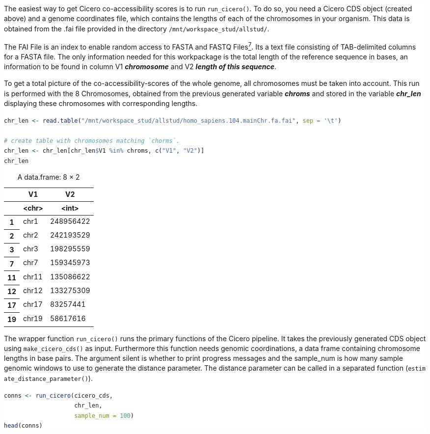

The easiest way to get Cicero co-accessibility scores is to run `run_cicero()`. To do so, you need a Cicero CDS object (created above) and a genome coordinates file, which contains the lengths of each of the chromosomes in your organism. This data is obtained from the .fai file provided in the directory `/mnt/workspace_stud/allstud/`.

The FAI File is an index to enable random access to FASTA and FASTQ Files[<sup>7</sup>](#fn7). Its a text file consisting of TAB-delimited columns for a FASTA file. 
The only information needed for this workpackage is the total length of the reference sequence in bases, an information to be found in column V1 ***chromosome*** and V2 ***length of this sequence***.

To get a total picture of the co-accessibility-scores of the whole genome, all chromosomes must be taken into account. This run is performed with the 8 Chromosomes, obtained from the previous generated variable ***chroms*** and stored in the variable ***chr_len*** displaying these chromosomes with corresponding lengths. 


```R
chr_len <- read.table("/mnt/workspace_stud/allstud/homo_sapiens.104.mainChr.fa.fai", sep = '\t')

# create table with chromosomes matching `chorms`. 
chr_len <- chr_len[chr_len$V1 %in% chroms, c("V1", "V2")]
chr_len
```


<table class="dataframe">
<caption>A data.frame: 8 × 2</caption>
<thead>
	<tr><th></th><th scope=col>V1</th><th scope=col>V2</th></tr>
	<tr><th></th><th scope=col>&lt;chr&gt;</th><th scope=col>&lt;int&gt;</th></tr>
</thead>
<tbody>
	<tr><th scope=row>1</th><td>chr1 </td><td>248956422</td></tr>
	<tr><th scope=row>2</th><td>chr2 </td><td>242193529</td></tr>
	<tr><th scope=row>3</th><td>chr3 </td><td>198295559</td></tr>
	<tr><th scope=row>7</th><td>chr7 </td><td>159345973</td></tr>
	<tr><th scope=row>11</th><td>chr11</td><td>135086622</td></tr>
	<tr><th scope=row>12</th><td>chr12</td><td>133275309</td></tr>
	<tr><th scope=row>17</th><td>chr17</td><td> 83257441</td></tr>
	<tr><th scope=row>19</th><td>chr19</td><td> 58617616</td></tr>
</tbody>
</table>



The wrapper function `run_cicero()` runs the primary functions of the Cicero pipeline. It takes the previously generated CDS object using `make_cicero_cds()` as input. Furthermore this function needs genomic coordinations, a data frame containing chromosome lengths in base pairs. The argument silent is whether to print progress messages and the sample_num is how many sample genomic windows to use to generate the distance parameter. The distance parameter can be called in a separated function (`estimate_distance_parameter()`). 


```R
conns <- run_cicero(cicero_cds, 
                    chr_len,  
                    sample_num = 100)
head(conns)
```
